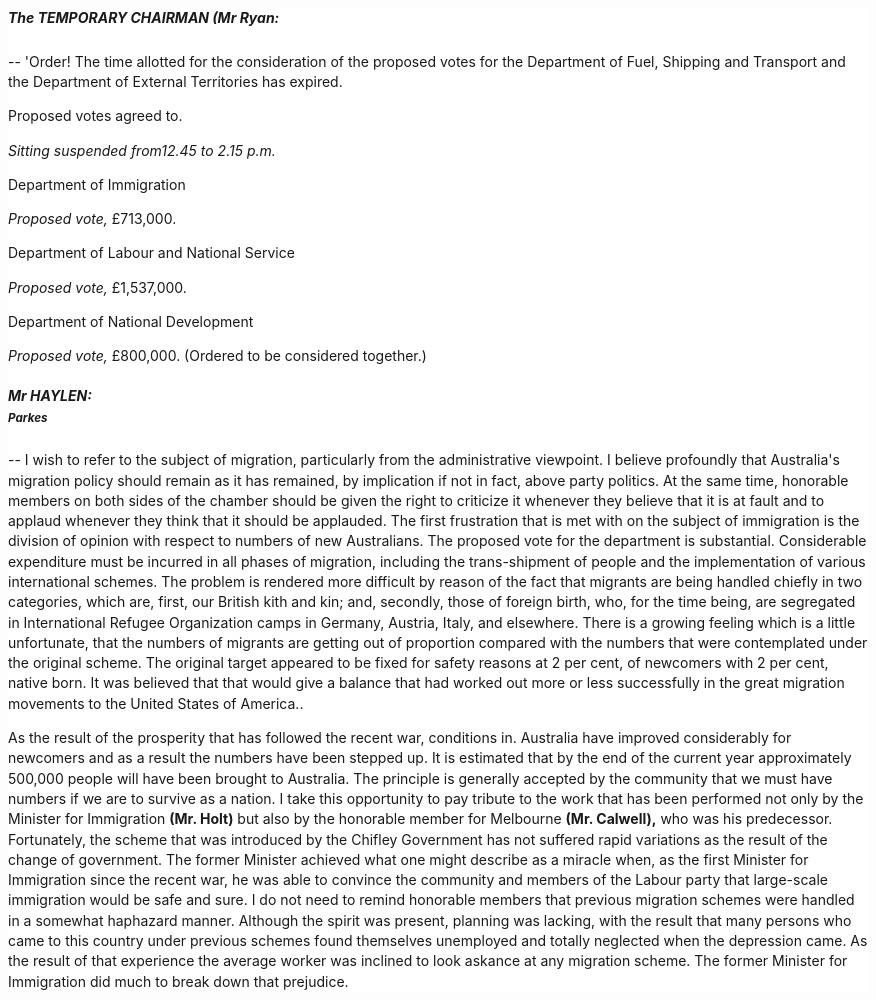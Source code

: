 ##### The TEMPORARY CHAIRMAN (Mr Ryan:

-- 'Order! The time allotted for the consideration of the proposed votes for the Department of Fuel, Shipping and Transport and the Department of External Territories has expired. 

Proposed votes agreed to. 


 *Sitting suspended from12.45 to 2.15 p.m.* 


Department of Immigration


 *Proposed vote,* £713,000. 

Department of Labour and National Service


 *Proposed vote,* £1,537,000. 

Department of National Development


 *Proposed vote,* £800,000. (Ordered to be considered together.) 

##### Mr HAYLEN:<br><small class="text-muted">Parkes</small>

-- I wish to refer to the subject of migration, particularly from the administrative viewpoint. I believe profoundly that Australia's migration policy should remain as it has remained, by implication if not in fact, above party politics. At the same time, honorable members on both sides of the chamber should be given the right to criticize it whenever they believe that it is at fault and to applaud whenever they think that it should be applauded. The first frustration that is met with on the subject of immigration is the division of opinion with respect to numbers of new Australians. The proposed vote for the department is substantial. Considerable expenditure must be incurred in all phases of migration, including the trans-shipment of people and the implementation of various international schemes. The problem is rendered more difficult by reason of the fact that migrants are being handled chiefly in two categories, which are, first, our British kith and kin; and, secondly, those of foreign birth, who, for the time being, are segregated in International Refugee Organization camps in Germany, Austria, Italy, and elsewhere. There is a growing feeling which is a little unfortunate, that the numbers of migrants are getting out of proportion compared with the numbers that were contemplated under the original scheme. The original target appeared to be fixed for safety reasons at 2 per cent, of newcomers with 2 per cent, native born. It was believed that that would give a balance that had worked out more or less successfully in the great migration movements to the United States of America.. 

As the result of the prosperity that has followed the recent war, conditions in. Australia have improved considerably for newcomers and as a result the numbers have been stepped up. It is estimated that by the end of the current year approximately 500,000 people will have been brought to Australia. The principle is generally accepted by the community that we must have numbers if we are to survive as a nation. I take this opportunity to pay tribute to the work that has been performed not only by the Minister for Immigration  **(Mr. Holt)**  but also by the honorable member for Melbourne  **(Mr. Calwell),**  who was his predecessor. Fortunately, the scheme that was introduced by the Chifley Government has not suffered rapid variations as the result of the change of government. The former Minister achieved what one might describe as a miracle when, as the first Minister for Immigration since the recent war, he was able to convince the community and members of the Labour party that large-scale immigration would be safe and sure. I do not need to remind honorable members that previous migration schemes were handled in a somewhat haphazard manner. Although the spirit was present, planning was lacking, with the result that many persons who came to this country under previous schemes found themselves unemployed and totally neglected when the depression came. As the result of that experience the average worker was inclined to look askance at any migration scheme. The former Minister for Immigration did much to break down that prejudice. 
